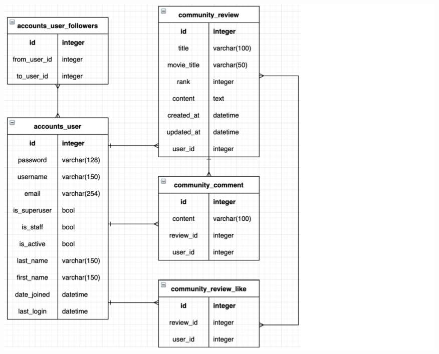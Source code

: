 <img src="README.assets/image-20210402170739278.png" alt="image-20210402170739278" style="zoom: 67%;" />
